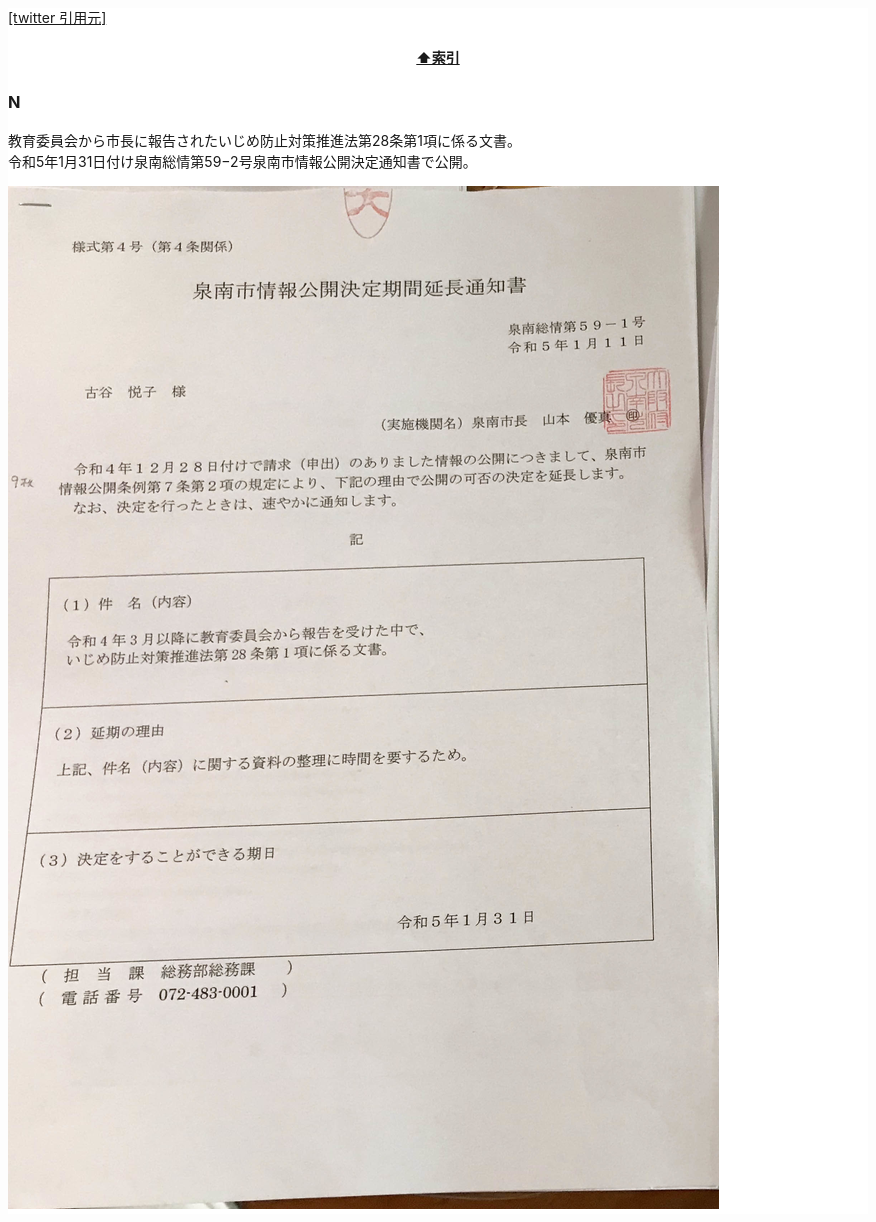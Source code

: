 [[twitter 引用元]](https://twitter.com/readygosennan/status/1624770703106129922)  

<h4 style="text-align:center;"><a href="#索引">⬆索引</a></h4>   

### N
教育委員会から市長に報告されたいじめ防止対策推進法第28条第1項に係る文書。  
令和5年1月31日付け泉南総情第59−2号泉南市情報公開決定通知書で公開。  

![N](/assets/images/readygo-N-1.jpg)  
